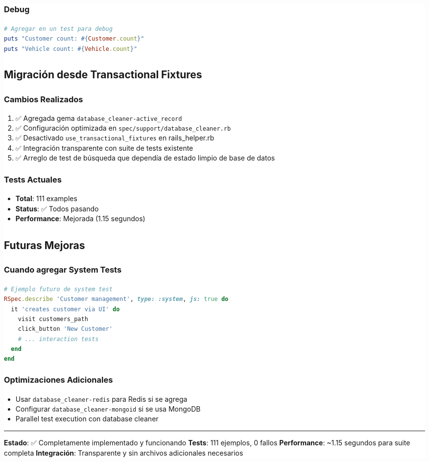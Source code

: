 ### Debug

```ruby
# Agregar en un test para debug
puts "Customer count: #{Customer.count}"
puts "Vehicle count: #{Vehicle.count}"
```

## Migración desde Transactional Fixtures

### Cambios Realizados

1. ✅ Agregada gema `database_cleaner-active_record`
2. ✅ Configuración optimizada en `spec/support/database_cleaner.rb`
3. ✅ Desactivado `use_transactional_fixtures` en rails_helper.rb
4. ✅ Integración transparente con suite de tests existente
5. ✅ Arreglo de test de búsqueda que dependía de estado limpio de base de datos

### Tests Actuales

- **Total**: 111 examples
- **Status**: ✅ Todos pasando
- **Performance**: Mejorada (1.15 segundos)

## Futuras Mejoras

### Cuando agregar System Tests

```ruby
# Ejemplo futuro de system test
RSpec.describe 'Customer management', type: :system, js: true do
  it 'creates customer via UI' do
    visit customers_path
    click_button 'New Customer'
    # ... interaction tests
  end
end
```

### Optimizaciones Adicionales

- Usar `database_cleaner-redis` para Redis si se agrega
- Configurar `database_cleaner-mongoid` si se usa MongoDB
- Parallel test execution con database cleaner

---

**Estado**: ✅ Completamente implementado y funcionando
**Tests**: 111 ejemplos, 0 fallos
**Performance**: ~1.15 segundos para suite completa
**Integración**: Transparente y sin archivos adicionales necesarios 